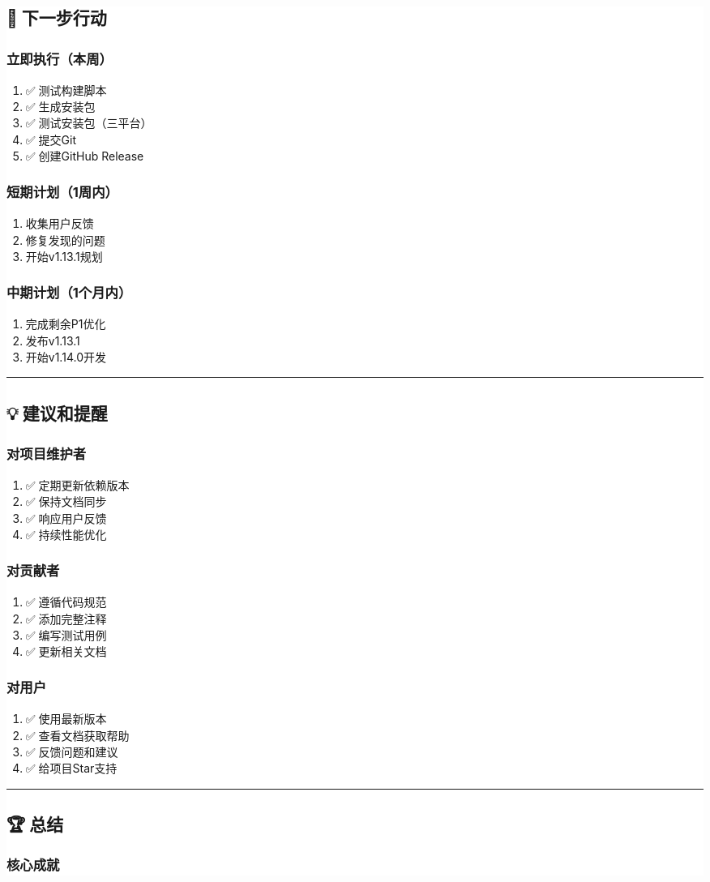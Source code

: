 
## 🚀 下一步行动

### 立即执行（本周）
1. ✅ 测试构建脚本
2. ✅ 生成安装包
3. ✅ 测试安装包（三平台）
4. ✅ 提交Git
5. ✅ 创建GitHub Release

### 短期计划（1周内）
1. 收集用户反馈
2. 修复发现的问题
3. 开始v1.13.1规划

### 中期计划（1个月内）
1. 完成剩余P1优化
2. 发布v1.13.1
3. 开始v1.14.0开发

---

## 💡 建议和提醒

### 对项目维护者
1. ✅ 定期更新依赖版本
2. ✅ 保持文档同步
3. ✅ 响应用户反馈
4. ✅ 持续性能优化

### 对贡献者
1. ✅ 遵循代码规范
2. ✅ 添加完整注释
3. ✅ 编写测试用例
4. ✅ 更新相关文档

### 对用户
1. ✅ 使用最新版本
2. ✅ 查看文档获取帮助
3. ✅ 反馈问题和建议
4. ✅ 给项目Star支持

---

## 🏆 总结

### 核心成就

